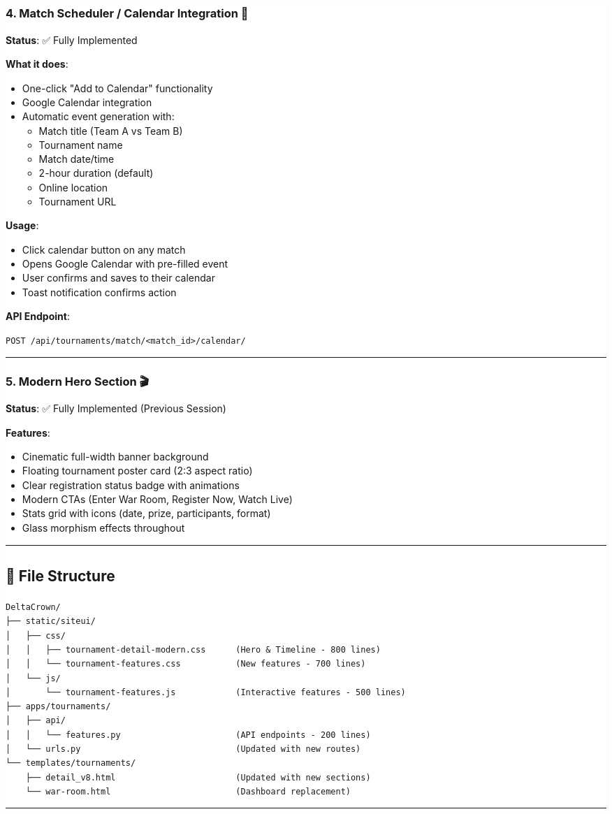 
### 4. **Match Scheduler / Calendar Integration** 📅
**Status**: ✅ Fully Implemented

**What it does**:
- One-click "Add to Calendar" functionality
- Google Calendar integration
- Automatic event generation with:
  - Match title (Team A vs Team B)
  - Tournament name
  - Match date/time
  - 2-hour duration (default)
  - Online location
  - Tournament URL

**Usage**:
- Click calendar button on any match
- Opens Google Calendar with pre-filled event
- User confirms and saves to their calendar
- Toast notification confirms action

**API Endpoint**:
```
POST /api/tournaments/match/<match_id>/calendar/
```

---

### 5. **Modern Hero Section** 🎬
**Status**: ✅ Fully Implemented (Previous Session)

**Features**:
- Cinematic full-width banner background
- Floating tournament poster card (2:3 aspect ratio)
- Clear registration status badge with animations
- Modern CTAs (Enter War Room, Register Now, Watch Live)
- Stats grid with icons (date, prize, participants, format)
- Glass morphism effects throughout

---

## 📁 File Structure

```
DeltaCrown/
├── static/siteui/
│   ├── css/
│   │   ├── tournament-detail-modern.css      (Hero & Timeline - 800 lines)
│   │   └── tournament-features.css           (New features - 700 lines)
│   └── js/
│       └── tournament-features.js            (Interactive features - 500 lines)
├── apps/tournaments/
│   ├── api/
│   │   └── features.py                       (API endpoints - 200 lines)
│   └── urls.py                               (Updated with new routes)
└── templates/tournaments/
    ├── detail_v8.html                        (Updated with new sections)
    └── war-room.html                         (Dashboard replacement)
```

---